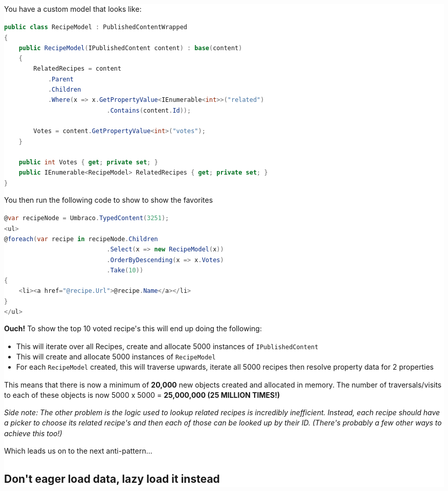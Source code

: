 You have a custom model that looks like:

```csharp
public class RecipeModel : PublishedContentWrapped
{
    public RecipeModel(IPublishedContent content) : base(content)
    {
        RelatedRecipes = content
            .Parent
            .Children
            .Where(x => x.GetPropertyValue<IEnumerable<int>>("related")
                            .Contains(content.Id));

        Votes = content.GetPropertyValue<int>("votes");
    }

    public int Votes { get; private set; }
    public IEnumerable<RecipeModel> RelatedRecipes { get; private set; }
}
```

You then run the following code to show to show the favorites

```csharp
@var recipeNode = Umbraco.TypedContent(3251);
<ul>
@foreach(var recipe in recipeNode.Children
                            .Select(x => new RecipeModel(x))
                            .OrderByDescending(x => x.Votes)
                            .Take(10))
{
    <li><a href="@recipe.Url">@recipe.Name</a></li>
}
</ul>
```

__Ouch!__ To show the top 10 voted recipe's this will end up doing the following:

* This will iterate over all Recipes, create and allocate 5000 instances of `IPublishedContent`
* This will create and allocate 5000 instances of `RecipeModel`
* For each `RecipeModel` created, this will traverse upwards, iterate all 5000 recipes then resolve property data for 2 properties

This means that there is now a minimum of __20,000__ new objects created and allocated in memory. The number of traversals/visits to each
of these objects is now 5000 x 5000 = __25,000,000 (25 MILLION TIMES!)__

_Side note: The other problem is the logic used to lookup related recipes is incredibly inefficient. Instead, each recipe should have a picker to choose its related recipe's and then each of those can be looked up by their ID.
(There's probably a few other ways to achieve this too!)_

Which leads us on to the next anti-pattern...

## Don't eager load data, lazy load it instead
